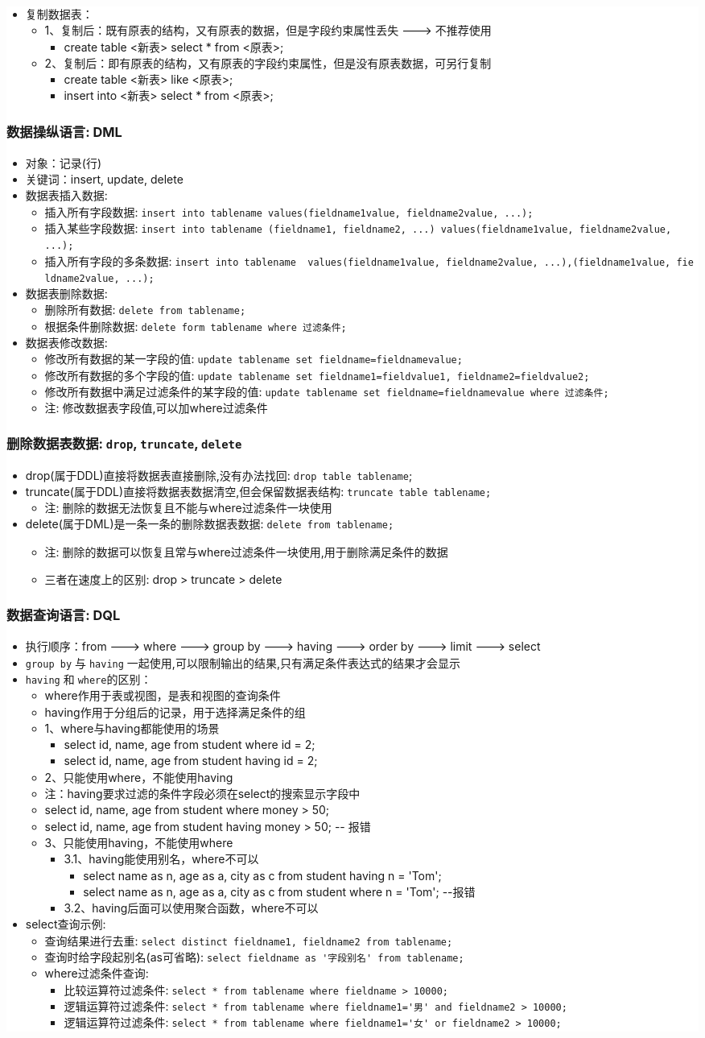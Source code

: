 - 复制数据表：
  - 1、复制后：既有原表的结构，又有原表的数据，但是字段约束属性丢失 ---> 不推荐使用
    - create table <新表> select * from <原表>;
  - 2、复制后：即有原表的结构，又有原表的字段约束属性，但是没有原表数据，可另行复制
    - create table <新表> like <原表>;
    - insert into <新表> select * from <原表>;


### 数据操纵语言: DML

- 对象：记录(行) 
- 关键词：insert, update, delete 
- 数据表插入数据:
  - 插入所有字段数据: `insert into tablename values(fieldname1value, fieldname2value, ...);`
  - 插入某些字段数据: `insert into tablename (fieldname1, fieldname2, ...) values(fieldname1value, fieldname2value, ...); `
  - 插入所有字段的多条数据: `insert into tablename  values(fieldname1value, fieldname2value, ...),(fieldname1value, fieldname2value, ...); `
- 数据表删除数据:
  - 删除所有数据: `delete from tablename;`
  - 根据条件删除数据: `delete form tablename where 过滤条件;`
- 数据表修改数据:
  - 修改所有数据的某一字段的值: `update tablename set fieldname=fieldnamevalue;`
  - 修改所有数据的多个字段的值: `update tablename set fieldname1=fieldvalue1, fieldname2=fieldvalue2;`
  - 修改所有数据中满足过滤条件的某字段的值: `update tablename set fieldname=fieldnamevalue where 过滤条件; `
  - 注: 修改数据表字段值,可以加where过滤条件



### 删除数据表数据: `drop`, `truncate`, `delete`

- drop(属于DDL)直接将数据表直接删除,没有办法找回: `drop table tablename`;
- truncate(属于DDL)直接将数据表数据清空,但会保留数据表结构: `truncate table tablename;` 
  - 注: 删除的数据无法恢复且不能与where过滤条件一块使用
- delete(属于DML)是一条一条的删除数据表数据: `delete from tablename;`
  - 注: 删除的数据可以恢复且常与where过滤条件一块使用,用于删除满足条件的数据

  - 三者在速度上的区别: drop   >   truncate   >   delete



### 数据查询语言: DQL

- 执行顺序：from ---> where ---> group by ---> having ---> order by ---> limit ---> select 
- `group by` 与 `having` 一起使用,可以限制输出的结果,只有满足条件表达式的结果才会显示 
- `having` 和 `where`的区别：
  - where作用于表或视图，是表和视图的查询条件
  - having作用于分组后的记录，用于选择满足条件的组
  - 1、where与having都能使用的场景
    - select id, name, age from student where id = 2;
    - select id, name, age from student having id = 2;
   - 2、只能使用where，不能使用having
    - 注：having要求过滤的条件字段必须在select的搜索显示字段中
    - select id, name, age from student where money > 50;
    - select id, name, age from student having money > 50; -- 报错
  - 3、只能使用having，不能使用where
    - 3.1、having能使用别名，where不可以
      - select name as n, age as a, city as c from student having n = 'Tom';
      - select name as n, age as a, city as c from student where n = 'Tom'; --报错
    - 3.2、having后面可以使用聚合函数，where不可以
- select查询示例:
  - 查询结果进行去重: `select distinct fieldname1, fieldname2 from tablename;`
  - 查询时给字段起别名(as可省略): `select fieldname as '字段别名' from tablename;` 
  - where过滤条件查询:
    - 比较运算符过滤条件: `select * from tablename where fieldname > 10000;`
    - 逻辑运算符过滤条件: `select * from tablename where fieldname1='男' and fieldname2 > 10000;`
    - 逻辑运算符过滤条件: `select * from tablename where fieldname1='女' or fieldname2 > 10000;`